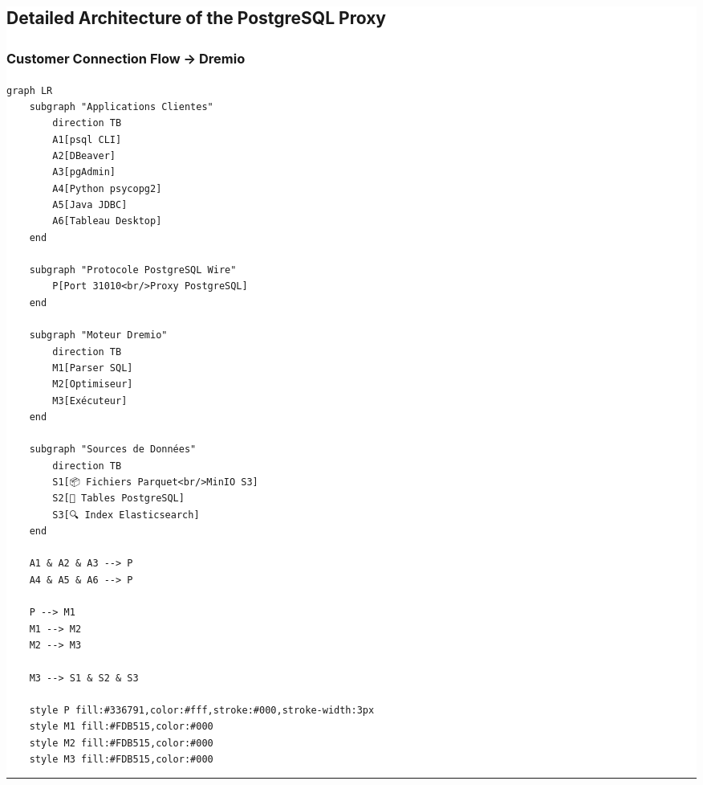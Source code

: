 
## Detailed Architecture of the PostgreSQL Proxy

### Customer Connection Flow → Dremio

```mermaid
graph LR
    subgraph "Applications Clientes"
        direction TB
        A1[psql CLI]
        A2[DBeaver]
        A3[pgAdmin]
        A4[Python psycopg2]
        A5[Java JDBC]
        A6[Tableau Desktop]
    end
    
    subgraph "Protocole PostgreSQL Wire"
        P[Port 31010<br/>Proxy PostgreSQL]
    end
    
    subgraph "Moteur Dremio"
        direction TB
        M1[Parser SQL]
        M2[Optimiseur]
        M3[Exécuteur]
    end
    
    subgraph "Sources de Données"
        direction TB
        S1[📦 Fichiers Parquet<br/>MinIO S3]
        S2[💾 Tables PostgreSQL]
        S3[🔍 Index Elasticsearch]
    end
    
    A1 & A2 & A3 --> P
    A4 & A5 & A6 --> P
    
    P --> M1
    M1 --> M2
    M2 --> M3
    
    M3 --> S1 & S2 & S3
    
    style P fill:#336791,color:#fff,stroke:#000,stroke-width:3px
    style M1 fill:#FDB515,color:#000
    style M2 fill:#FDB515,color:#000
    style M3 fill:#FDB515,color:#000
```

---
